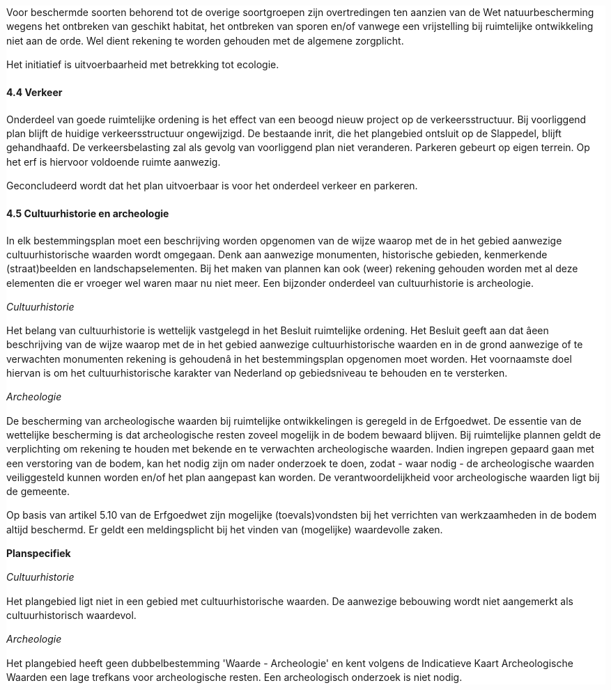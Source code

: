 Voor beschermde soorten behorend tot de overige soortgroepen zijn overtredingen ten aanzien van de Wet natuurbescherming wegens het ontbreken van geschikt habitat, het ontbreken van sporen en/of vanwege een vrijstelling bij ruimtelijke ontwikkeling niet aan de orde. Wel dient rekening te worden gehouden met de algemene zorgplicht.

Het initiatief is uitvoerbaarheid met betrekking tot ecologie.

#### 4\.4 Verkeer

Onderdeel van goede ruimtelijke ordening is het effect van een beoogd nieuw project op de verkeersstructuur. Bij voorliggend plan blijft de huidige verkeersstructuur ongewijzigd. De bestaande inrit, die het plangebied ontsluit op de Slappedel, blijft gehandhaafd. De verkeersbelasting zal als gevolg van voorliggend plan niet veranderen. Parkeren gebeurt op eigen terrein. Op het erf is hiervoor voldoende ruimte aanwezig.

Geconcludeerd wordt dat het plan uitvoerbaar is voor het onderdeel verkeer en parkeren.

#### 4\.5 Cultuurhistorie en archeologie

In elk bestemmingsplan moet een beschrijving worden opgenomen van de wijze waarop met de in het gebied aanwezige cultuurhistorische waarden wordt omgegaan. Denk aan aanwezige monumenten, historische gebieden, kenmerkende (straat)beelden en landschapselementen. Bij het maken van plannen kan ook (weer) rekening gehouden worden met al deze elementen die er vroeger wel waren maar nu niet meer. Een bijzonder onderdeel van cultuurhistorie is archeologie.

*Cultuurhistorie*

Het belang van cultuurhistorie is wettelijk vastgelegd in het Besluit ruimtelijke ordening. Het Besluit geeft aan dat âeen beschrijving van de wijze waarop met de in het gebied aanwezige cultuurhistorische waarden en in de grond aanwezige of te verwachten monumenten rekening is gehoudenâ in het bestemmingsplan opgenomen moet worden. Het voornaamste doel hiervan is om het cultuurhistorische karakter van Nederland op gebiedsniveau te behouden en te versterken.

*Archeologie*

De bescherming van archeologische waarden bij ruimtelijke ontwikkelingen is geregeld in de Erfgoedwet. De essentie van de wettelijke bescherming is dat archeologische resten zoveel mogelijk in de bodem bewaard blijven. Bij ruimtelijke plannen geldt de verplichting om rekening te houden met bekende en te verwachten archeologische waarden. Indien ingrepen gepaard gaan met een verstoring van de bodem, kan het nodig zijn om nader onderzoek te doen, zodat \- waar nodig \- de archeologische waarden veiliggesteld kunnen worden en/of het plan aangepast kan worden. De verantwoordelijkheid voor archeologische waarden ligt bij de gemeente.

Op basis van artikel 5\.10 van de Erfgoedwet zijn mogelijke (toevals)vondsten bij het verrichten van werkzaamheden in de bodem altijd beschermd. Er geldt een meldingsplicht bij het vinden van (mogelijke) waardevolle zaken.

**Planspecifiek**

*Cultuurhistorie*

Het plangebied ligt niet in een gebied met cultuurhistorische waarden. De aanwezige bebouwing wordt niet aangemerkt als cultuurhistorisch waardevol.

*Archeologie*

Het plangebied heeft geen dubbelbestemming 'Waarde \- Archeologie' en kent volgens de Indicatieve Kaart Archeologische Waarden een lage trefkans voor archeologische resten. Een archeologisch onderzoek is niet nodig.
